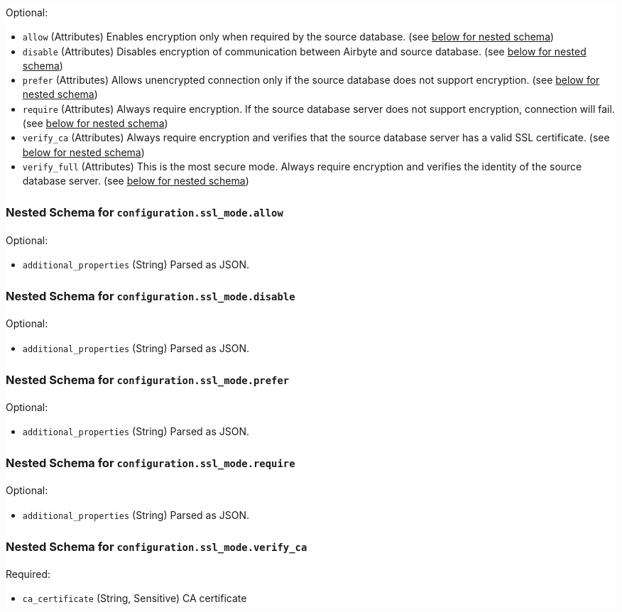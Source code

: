 Optional:

- `allow` (Attributes) Enables encryption only when required by the source database. (see [below for nested schema](#nestedatt--configuration--ssl_mode--allow))
- `disable` (Attributes) Disables encryption of communication between Airbyte and source database. (see [below for nested schema](#nestedatt--configuration--ssl_mode--disable))
- `prefer` (Attributes) Allows unencrypted connection only if the source database does not support encryption. (see [below for nested schema](#nestedatt--configuration--ssl_mode--prefer))
- `require` (Attributes) Always require encryption. If the source database server does not support encryption, connection will fail. (see [below for nested schema](#nestedatt--configuration--ssl_mode--require))
- `verify_ca` (Attributes) Always require encryption and verifies that the source database server has a valid SSL certificate. (see [below for nested schema](#nestedatt--configuration--ssl_mode--verify_ca))
- `verify_full` (Attributes) This is the most secure mode. Always require encryption and verifies the identity of the source database server. (see [below for nested schema](#nestedatt--configuration--ssl_mode--verify_full))

<a id="nestedatt--configuration--ssl_mode--allow"></a>
### Nested Schema for `configuration.ssl_mode.allow`

Optional:

- `additional_properties` (String) Parsed as JSON.


<a id="nestedatt--configuration--ssl_mode--disable"></a>
### Nested Schema for `configuration.ssl_mode.disable`

Optional:

- `additional_properties` (String) Parsed as JSON.


<a id="nestedatt--configuration--ssl_mode--prefer"></a>
### Nested Schema for `configuration.ssl_mode.prefer`

Optional:

- `additional_properties` (String) Parsed as JSON.


<a id="nestedatt--configuration--ssl_mode--require"></a>
### Nested Schema for `configuration.ssl_mode.require`

Optional:

- `additional_properties` (String) Parsed as JSON.


<a id="nestedatt--configuration--ssl_mode--verify_ca"></a>
### Nested Schema for `configuration.ssl_mode.verify_ca`

Required:

- `ca_certificate` (String, Sensitive) CA certificate
